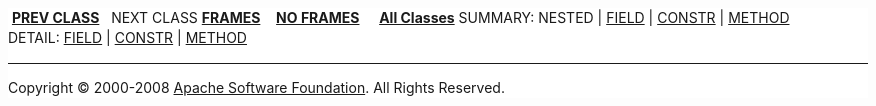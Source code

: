 <tr class="even">
<td align="left"> <a href="../../../../../org/apache/struts/taglib/logic/PresentTag.html.md" title="class in org.apache.struts.taglib.logic"><strong>PREV CLASS</strong></a>   NEXT CLASS</td>
<td align="left"><a href="../../../../../index.html.md?org/apache/struts/taglib/logic/RedirectTag.html"><strong>FRAMES</strong></a>    <a href="RedirectTag.html"><strong>NO FRAMES</strong></a>    
<a href="../../../../../allclasses-noframe.html.md"><strong>All Classes</strong></a></td>
</tr>
<tr class="odd">
<td align="left">SUMMARY: NESTED | <a href="#field_summary">FIELD</a> | <a href="#constructor_summary">CONSTR</a> | <a href="#method_summary">METHOD</a></td>
<td align="left">DETAIL: <a href="#field_detail">FIELD</a> | <a href="#constructor_detail">CONSTR</a> | <a href="#method_detail">METHOD</a></td>
</tr>
</tbody>
</table>

<span id="skip-navbar_bottom"></span>

------------------------------------------------------------------------

Copyright © 2000-2008 [Apache Software Foundation](http://www.apache.org/). All Rights Reserved.
